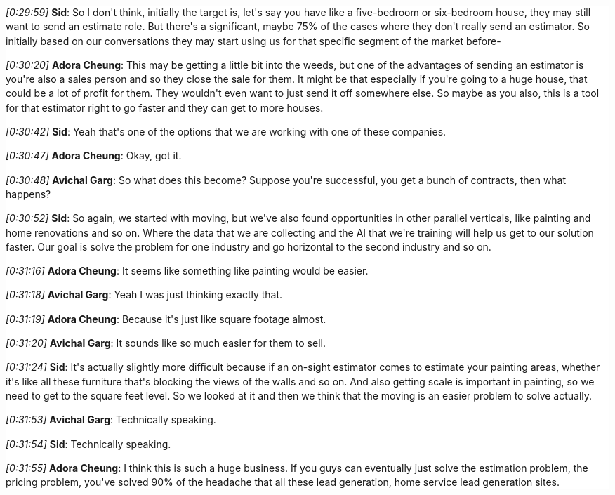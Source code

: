 *[0:29:59]*
**Sid**: So I don't think, initially the target is, let's say you have like a five-bedroom or six-bedroom house, they may still want to send an estimate role. But there's a significant, maybe 75% of the cases where they don't really send an estimator. So initially based on our conversations they may start using us for that specific segment of the market before-

*[0:30:20]*
**Adora Cheung**: This may be getting a little bit into the weeds, but one of the advantages of sending an estimator is you're also a sales person and so they close the sale for them. It might be that especially if you're going to a huge house, that could be a lot of profit for them. They wouldn't even want to just send it off somewhere else. So maybe as you also, this is a tool for that estimator right to go faster and they can get to more houses.

*[0:30:42]*
**Sid**: Yeah that's one of the options that we are working with one of these companies.

*[0:30:47]*
**Adora Cheung**: Okay, got it.

*[0:30:48]*
**Avichal Garg**: So what does this become? Suppose you're successful, you get a bunch of contracts, then what happens?

*[0:30:52]*
**Sid**: So again, we started with moving, but we've also found opportunities in other parallel verticals, like painting and home renovations and so on. Where the data that we are collecting and the AI that we're training will help us get to our solution faster. Our goal is solve the problem for one industry and go horizontal to the second industry and so on.

*[0:31:16]*
**Adora Cheung**: It seems like something like painting would be easier.

*[0:31:18]*
**Avichal Garg**: Yeah I was just thinking exactly that.

*[0:31:19]*
**Adora Cheung**: Because it's just like square footage almost.

*[0:31:20]*
**Avichal Garg**: It sounds like so much easier for them to sell.

*[0:31:24]*
**Sid**: It's actually slightly more difficult because if an on-sight estimator comes to estimate your painting areas, whether it's like all these furniture that's blocking the views of the walls and so on. And also getting scale is important in painting, so we need to get to the square feet level. So we looked at it and then we think that the moving is an easier problem to solve actually.

*[0:31:53]*
**Avichal Garg**: Technically speaking.

*[0:31:54]*
**Sid**: Technically speaking.

*[0:31:55]*
**Adora Cheung**: I think this is such a huge business. If you guys can eventually just solve the estimation problem, the pricing problem, you've solved 90% of the headache that all these lead generation, home service lead generation sites.
